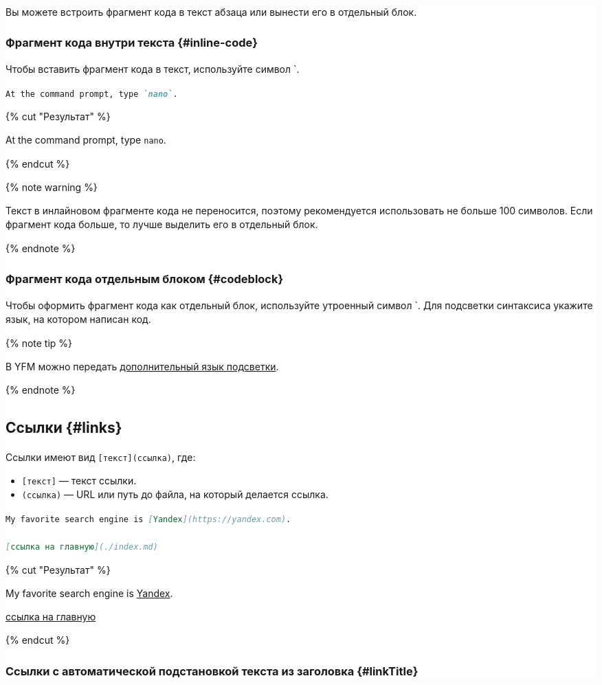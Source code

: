 Вы можете встроить фрагмент кода в текст абзаца или вынести его в отдельный блок.

### Фрагмент кода внутри текста {#inline-code}

Чтобы вставить фрагмент кода в текст, используйте символ `.

```markdown
At the command prompt, type `nano`.
```

{% cut "Результат" %}

At the command prompt, type `nano`.

{% endcut %}

{% note warning %}

Текст в инлайновом фрагменте кода не переносится, поэтому рекомендуется использовать не больше 100 символов. Если фрагмент кода больше, то лучше выделить его в отдельный блок.

{% endnote %}

### Фрагмент кода отдельным блоком {#codeblock}

Чтобы оформить фрагмент кода как отдельный блок, используйте утроенный символ `. Для подсветки синтаксиса укажите язык, на котором написан код.

{% note tip %}

В YFM можно передать [дополнительный язык подсветки](./tools/transform/settings.md#additionalLanguages).

{% endnote %}

## Ссылки {#links}

Ссылки имеют вид  `[текст](ссылка)`, где:

* `[текст]` — текст ссылки.
* `(ссылка)` — URL или путь до файла, на который делается ссылка.

```markdown
My favorite search engine is [Yandex](https://yandex.com).

[ссылка на главную](./index.md)
```

{% cut "Результат" %}

My favorite search engine is [Yandex](https://yandex.com).

[ссылка на главную](./index.md)

{% endcut %}

### Ссылки с автоматической подстановкой текста из заголовка {#linkTitle}


[1]: <https://en.wikipedia.org/wiki/Hobbit#Lifestyle> "Hobbit lifestyles"
[1]: <https://en.wikipedia.org/wiki/Hobbit#Lifestyle> "Hobbit lifestyles"
   [image]: ../_assets/image.png "Текст подсказки"
[^1]: This is the first footnote.
[^bignote]: Here's one with multiple paragraphs and code.
[comment]: <> (This is a comment, it will not be included)
[comment]: <> (in  the output file unless you use it in)
[comment]: <> (a reference style link.)
[//]: <> (This is also a comment.)
[//]: # (This may be the most platform independent comment)